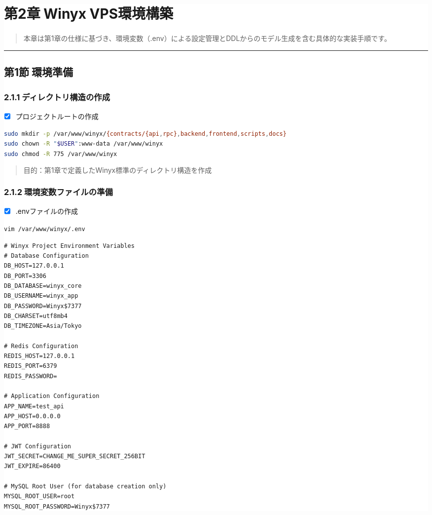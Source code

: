 # 第2章 Winyx VPS環境構築

> 本章は第1章の仕様に基づき、環境変数（.env）による設定管理とDDLからのモデル生成を含む具体的な実装手順です。

---

## 第1節 環境準備

### 2.1.1 ディレクトリ構造の作成

- [x] プロジェクトルートの作成

```bash
sudo mkdir -p /var/www/winyx/{contracts/{api,rpc},backend,frontend,scripts,docs}
sudo chown -R "$USER":www-data /var/www/winyx
sudo chmod -R 775 /var/www/winyx
```

> 目的：第1章で定義したWinyx標準のディレクトリ構造を作成

### 2.1.2 環境変数ファイルの準備

- [x] .envファイルの作成

```bash
vim /var/www/winyx/.env
```
```
# Winyx Project Environment Variables
# Database Configuration
DB_HOST=127.0.0.1
DB_PORT=3306
DB_DATABASE=winyx_core
DB_USERNAME=winyx_app
DB_PASSWORD=Winyx$7377
DB_CHARSET=utf8mb4
DB_TIMEZONE=Asia/Tokyo

# Redis Configuration
REDIS_HOST=127.0.0.1
REDIS_PORT=6379
REDIS_PASSWORD=

# Application Configuration
APP_NAME=test_api
APP_HOST=0.0.0.0
APP_PORT=8888

# JWT Configuration
JWT_SECRET=CHANGE_ME_SUPER_SECRET_256BIT
JWT_EXPIRE=86400

# MySQL Root User (for database creation only)
MYSQL_ROOT_USER=root
MYSQL_ROOT_PASSWORD=Winyx$7377
```
